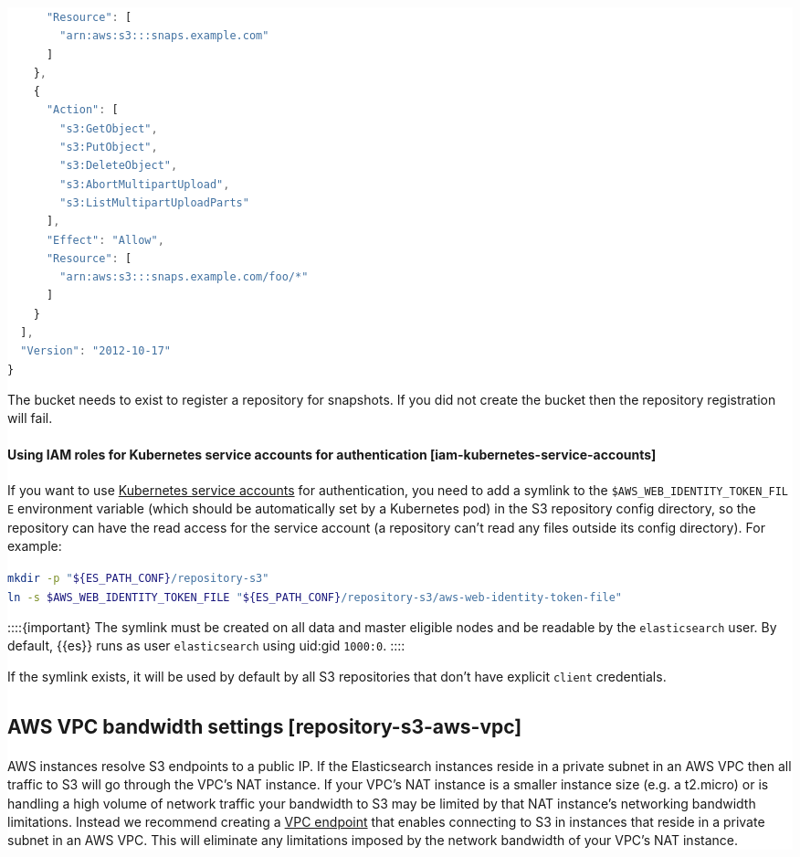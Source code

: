 ```js
      "Resource": [
        "arn:aws:s3:::snaps.example.com"
      ]
    },
    {
      "Action": [
        "s3:GetObject",
        "s3:PutObject",
        "s3:DeleteObject",
        "s3:AbortMultipartUpload",
        "s3:ListMultipartUploadParts"
      ],
      "Effect": "Allow",
      "Resource": [
        "arn:aws:s3:::snaps.example.com/foo/*"
      ]
    }
  ],
  "Version": "2012-10-17"
}
```

The bucket needs to exist to register a repository for snapshots. If you did not create the bucket then the repository registration will fail.


#### Using IAM roles for Kubernetes service accounts for authentication [iam-kubernetes-service-accounts]

If you want to use [Kubernetes service accounts](https://aws.amazon.com/blogs/opensource/introducing-fine-grained-iam-roles-service-accounts/) for authentication, you need to add a symlink to the `$AWS_WEB_IDENTITY_TOKEN_FILE` environment variable (which should be automatically set by a Kubernetes pod) in the S3 repository config directory, so the repository can have the read access for the service account (a repository can’t read any files outside its config directory). For example:

```bash
mkdir -p "${ES_PATH_CONF}/repository-s3"
ln -s $AWS_WEB_IDENTITY_TOKEN_FILE "${ES_PATH_CONF}/repository-s3/aws-web-identity-token-file"
```

::::{important}
The symlink must be created on all data and master eligible nodes and be readable by the `elasticsearch` user. By default, {{es}} runs as user `elasticsearch` using uid:gid `1000:0`.
::::


If the symlink exists, it will be used by default by all S3 repositories that don’t have explicit `client` credentials.


## AWS VPC bandwidth settings [repository-s3-aws-vpc]

AWS instances resolve S3 endpoints to a public IP. If the Elasticsearch instances reside in a private subnet in an AWS VPC then all traffic to S3 will go through the VPC’s NAT instance. If your VPC’s NAT instance is a smaller instance size (e.g. a t2.micro) or is handling a high volume of network traffic your bandwidth to S3 may be limited by that NAT instance’s networking bandwidth limitations. Instead we recommend creating a [VPC endpoint](https://docs.aws.amazon.com/vpc/latest/userguide/vpc-endpoints.md) that enables connecting to S3 in instances that reside in a private subnet in an AWS VPC. This will eliminate any limitations imposed by the network bandwidth of your VPC’s NAT instance.
